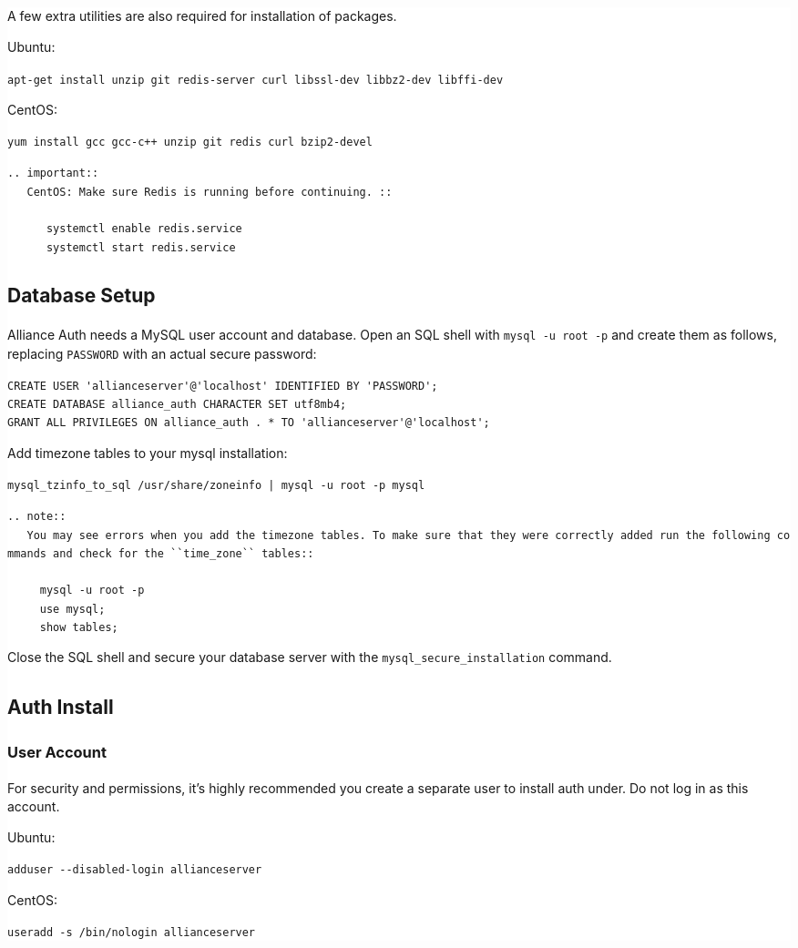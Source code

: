 A few extra utilities are also required for installation of packages.

Ubuntu:

    apt-get install unzip git redis-server curl libssl-dev libbz2-dev libffi-dev

CentOS:

    yum install gcc gcc-c++ unzip git redis curl bzip2-devel

```eval_rst
.. important::
   CentOS: Make sure Redis is running before continuing. ::

      systemctl enable redis.service
      systemctl start redis.service
```

## Database Setup

Alliance Auth needs a MySQL user account and database. Open an SQL shell with `mysql -u root -p` and create them as follows, replacing `PASSWORD` with an actual secure password:

    CREATE USER 'allianceserver'@'localhost' IDENTIFIED BY 'PASSWORD';
    CREATE DATABASE alliance_auth CHARACTER SET utf8mb4;
    GRANT ALL PRIVILEGES ON alliance_auth . * TO 'allianceserver'@'localhost';

Add timezone tables to your mysql installation:

    mysql_tzinfo_to_sql /usr/share/zoneinfo | mysql -u root -p mysql
    
```eval_rst
.. note::
   You may see errors when you add the timezone tables. To make sure that they were correctly added run the following commands and check for the ``time_zone`` tables::
   
     mysql -u root -p
     use mysql;
     show tables;
```

Close the SQL shell and secure your database server with the `mysql_secure_installation` command.

## Auth Install

### User Account

For security and permissions, it’s highly recommended you create a separate user to install auth under. Do not log in as this account.

Ubuntu:

    adduser --disabled-login allianceserver

CentOS:

    useradd -s /bin/nologin allianceserver
